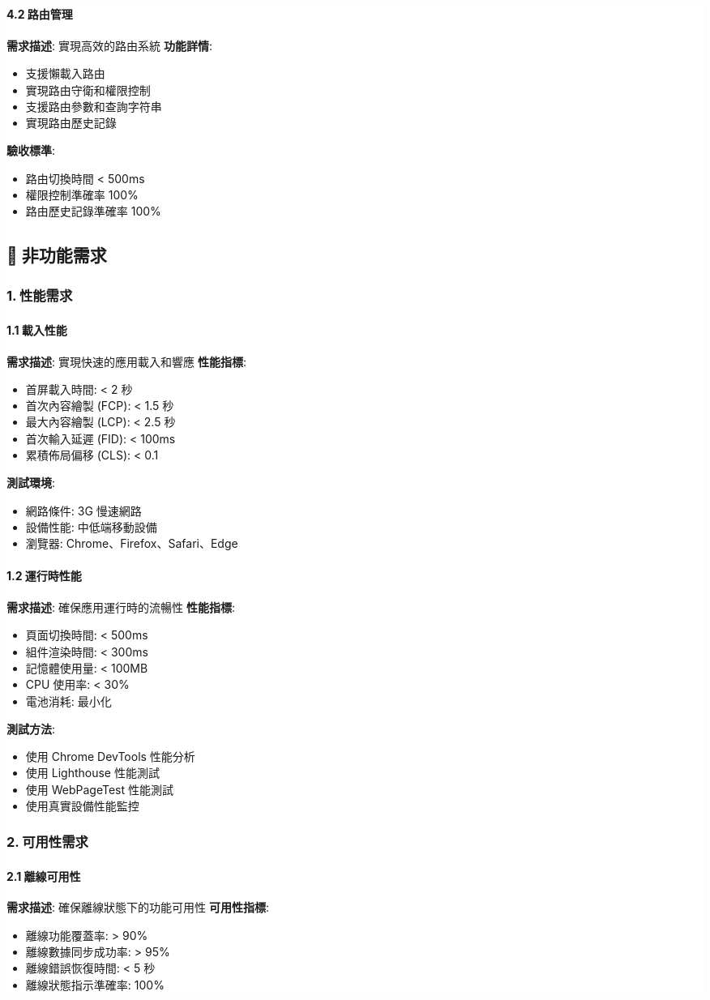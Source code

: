 #### 4.2 路由管理
**需求描述**: 實現高效的路由系統
**功能詳情**:
- 支援懶載入路由
- 實現路由守衛和權限控制
- 支援路由參數和查詢字符串
- 實現路由歷史記錄

**驗收標準**:
- 路由切換時間 < 500ms
- 權限控制準確率 100%
- 路由歷史記錄準確率 100%

## 🔧 非功能需求

### 1. 性能需求

#### 1.1 載入性能
**需求描述**: 實現快速的應用載入和響應
**性能指標**:
- 首屏載入時間: < 2 秒
- 首次內容繪製 (FCP): < 1.5 秒
- 最大內容繪製 (LCP): < 2.5 秒
- 首次輸入延遲 (FID): < 100ms
- 累積佈局偏移 (CLS): < 0.1

**測試環境**:
- 網路條件: 3G 慢速網路
- 設備性能: 中低端移動設備
- 瀏覽器: Chrome、Firefox、Safari、Edge

#### 1.2 運行時性能
**需求描述**: 確保應用運行時的流暢性
**性能指標**:
- 頁面切換時間: < 500ms
- 組件渲染時間: < 300ms
- 記憶體使用量: < 100MB
- CPU 使用率: < 30%
- 電池消耗: 最小化

**測試方法**:
- 使用 Chrome DevTools 性能分析
- 使用 Lighthouse 性能測試
- 使用 WebPageTest 性能測試
- 使用真實設備性能監控

### 2. 可用性需求

#### 2.1 離線可用性
**需求描述**: 確保離線狀態下的功能可用性
**可用性指標**:
- 離線功能覆蓋率: > 90%
- 離線數據同步成功率: > 95%
- 離線錯誤恢復時間: < 5 秒
- 離線狀態指示準確率: 100%
